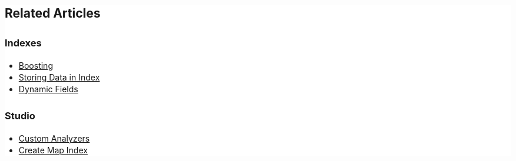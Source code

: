 ## Related Articles

### Indexes

- [Boosting](../indexes/boosting)
- [Storing Data in Index](../indexes/storing-data-in-index)
- [Dynamic Fields](../indexes/using-dynamic-fields)

### Studio
- [Custom Analyzers](../studio/database/settings/custom-analyzers)  
- [Create Map Index](../studio/database/indexes/create-map-index)  
